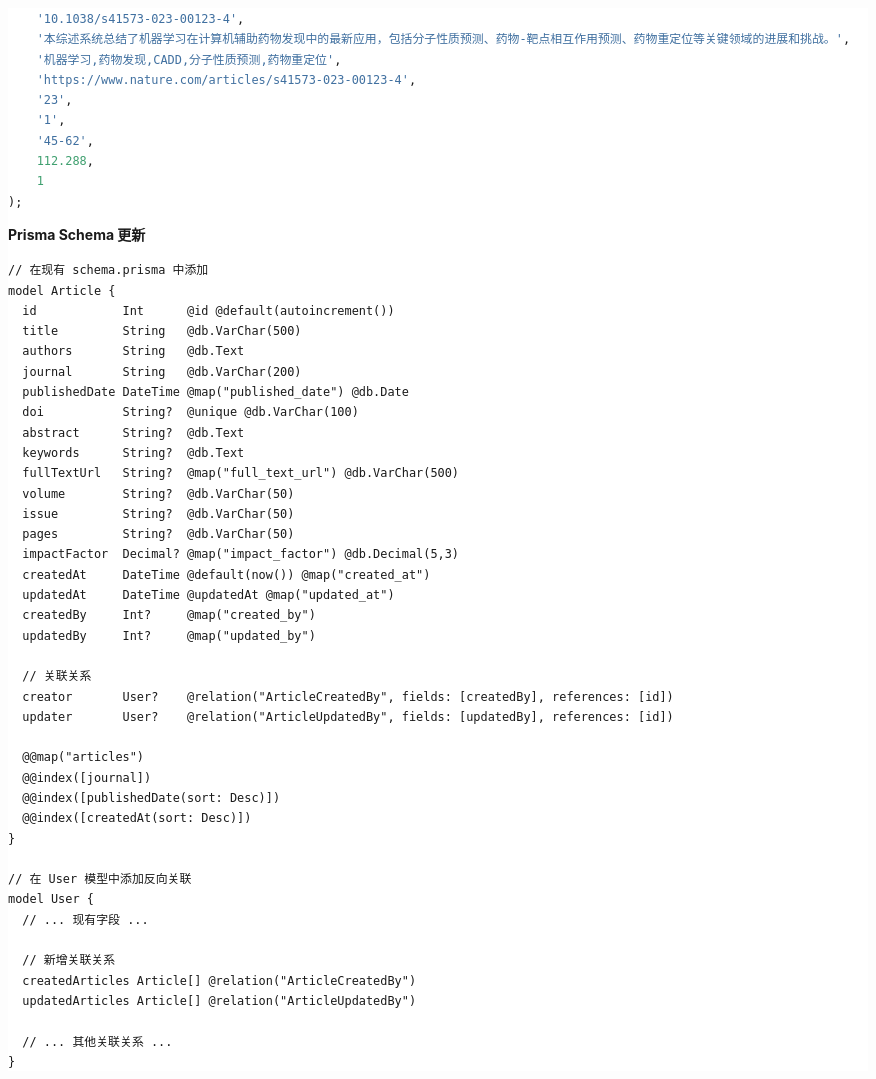 ```sql
    '10.1038/s41573-023-00123-4',
    '本综述系统总结了机器学习在计算机辅助药物发现中的最新应用，包括分子性质预测、药物-靶点相互作用预测、药物重定位等关键领域的进展和挑战。',
    '机器学习,药物发现,CADD,分子性质预测,药物重定位',
    'https://www.nature.com/articles/s41573-023-00123-4',
    '23',
    '1',
    '45-62',
    112.288,
    1
);
```

**Prisma Schema 更新**
```prisma
// 在现有 schema.prisma 中添加
model Article {
  id            Int      @id @default(autoincrement())
  title         String   @db.VarChar(500)
  authors       String   @db.Text
  journal       String   @db.VarChar(200)
  publishedDate DateTime @map("published_date") @db.Date
  doi           String?  @unique @db.VarChar(100)
  abstract      String?  @db.Text
  keywords      String?  @db.Text
  fullTextUrl   String?  @map("full_text_url") @db.VarChar(500)
  volume        String?  @db.VarChar(50)
  issue         String?  @db.VarChar(50)
  pages         String?  @db.VarChar(50)
  impactFactor  Decimal? @map("impact_factor") @db.Decimal(5,3)
  createdAt     DateTime @default(now()) @map("created_at")
  updatedAt     DateTime @updatedAt @map("updated_at")
  createdBy     Int?     @map("created_by")
  updatedBy     Int?     @map("updated_by")
  
  // 关联关系
  creator       User?    @relation("ArticleCreatedBy", fields: [createdBy], references: [id])
  updater       User?    @relation("ArticleUpdatedBy", fields: [updatedBy], references: [id])
  
  @@map("articles")
  @@index([journal])
  @@index([publishedDate(sort: Desc)])
  @@index([createdAt(sort: Desc)])
}

// 在 User 模型中添加反向关联
model User {
  // ... 现有字段 ...
  
  // 新增关联关系
  createdArticles Article[] @relation("ArticleCreatedBy")
  updatedArticles Article[] @relation("ArticleUpdatedBy")
  
  // ... 其他关联关系 ...
}
```